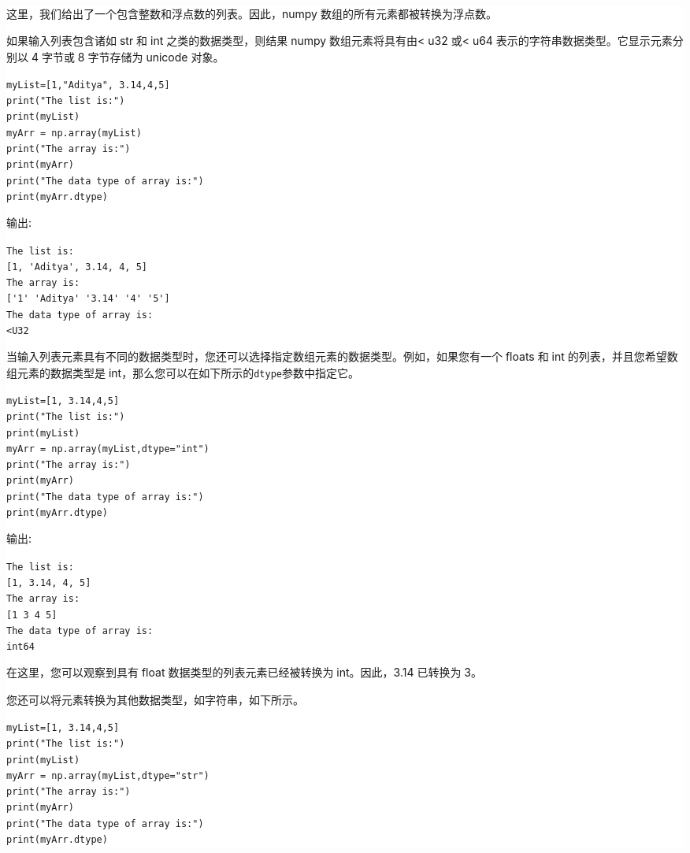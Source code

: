 这里，我们给出了一个包含整数和浮点数的列表。因此，numpy 数组的所有元素都被转换为浮点数。

如果输入列表包含诸如 str 和 int 之类的数据类型，则结果 numpy 数组元素将具有由< u32 或< u64 表示的字符串数据类型。它显示元素分别以 4 字节或 8 字节存储为 unicode 对象。

```
myList=[1,"Aditya", 3.14,4,5]
print("The list is:")
print(myList)
myArr = np.array(myList)
print("The array is:")
print(myArr)
print("The data type of array is:")
print(myArr.dtype)
```

输出:

```
The list is:
[1, 'Aditya', 3.14, 4, 5]
The array is:
['1' 'Aditya' '3.14' '4' '5']
The data type of array is:
<U32
```

当输入列表元素具有不同的数据类型时，您还可以选择指定数组元素的数据类型。例如，如果您有一个 floats 和 int 的列表，并且您希望数组元素的数据类型是 int，那么您可以在如下所示的`dtype`参数中指定它。

```
myList=[1, 3.14,4,5]
print("The list is:")
print(myList)
myArr = np.array(myList,dtype="int")
print("The array is:")
print(myArr)
print("The data type of array is:")
print(myArr.dtype)
```

输出:

```
The list is:
[1, 3.14, 4, 5]
The array is:
[1 3 4 5]
The data type of array is:
int64
```

在这里，您可以观察到具有 float 数据类型的列表元素已经被转换为 int。因此，3.14 已转换为 3。

您还可以将元素转换为其他数据类型，如字符串，如下所示。

```
myList=[1, 3.14,4,5]
print("The list is:")
print(myList)
myArr = np.array(myList,dtype="str")
print("The array is:")
print(myArr)
print("The data type of array is:")
print(myArr.dtype)
```
